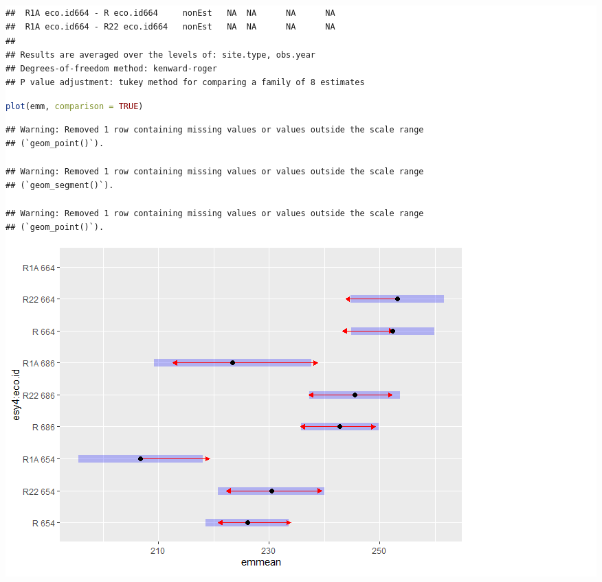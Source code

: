     ##  R1A eco.id664 - R eco.id664     nonEst   NA  NA      NA      NA
    ##  R1A eco.id664 - R22 eco.id664   nonEst   NA  NA      NA      NA
    ## 
    ## Results are averaged over the levels of: site.type, obs.year 
    ## Degrees-of-freedom method: kenward-roger 
    ## P value adjustment: tukey method for comparing a family of 8 estimates

``` r
plot(emm, comparison = TRUE)
```

    ## Warning: Removed 1 row containing missing values or values outside the scale range
    ## (`geom_point()`).

    ## Warning: Removed 1 row containing missing values or values outside the scale range
    ## (`geom_segment()`).

    ## Warning: Removed 1 row containing missing values or values outside the scale range
    ## (`geom_point()`).

![](model_check_sla_esy4_files/figure-gfm/effect-sizes-1-1.png)
